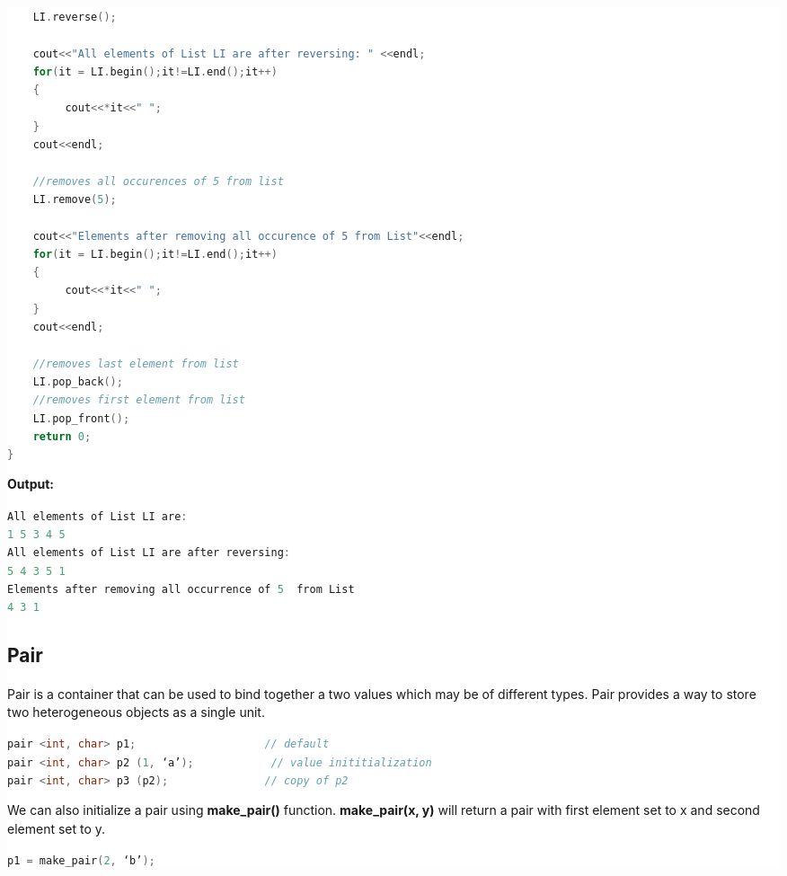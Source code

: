 ```cpp
    LI.reverse();

    cout<<"All elements of List LI are after reversing: " <<endl;
    for(it = LI.begin();it!=LI.end();it++)
    {
         cout<<*it<<" ";
    }
    cout<<endl;

    //removes all occurences of 5 from list
    LI.remove(5);

    cout<<"Elements after removing all occurence of 5 from List"<<endl;
    for(it = LI.begin();it!=LI.end();it++)
    {
         cout<<*it<<" ";
    }
    cout<<endl;

    //removes last element from list
    LI.pop_back();
    //removes first element from list
    LI.pop_front();
    return 0;
}
```

**Output:**

```cpp
All elements of List LI are: 
1 5 3 4 5 
All elements of List LI are after reversing: 
5 4 3 5 1 
Elements after removing all occurrence of 5  from List
4 3 1
```

## **Pair**

Pair is a container that can be used to bind together a two values which may be of different types. Pair provides a way to store two heterogeneous objects as a single unit.

```cpp
pair <int, char> p1;                    // default
pair <int, char> p2 (1, ‘a’);            // value inititialization
pair <int, char> p3 (p2);               // copy of p2
```

We can also initialize a pair using **make\_pair\(\)** function. **make\_pair\(x, y\)** will return a pair with first element set to x and second element set to y.

```cpp
p1 = make_pair(2, ‘b’);
```
